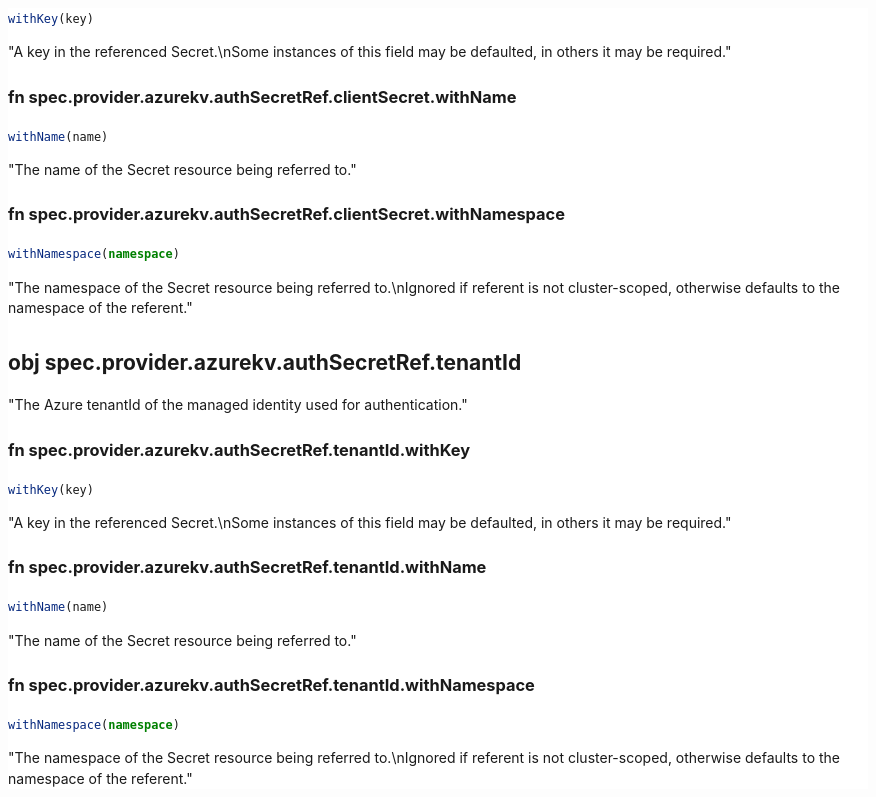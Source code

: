 ```ts
withKey(key)
```

"A key in the referenced Secret.\nSome instances of this field may be defaulted, in others it may be required."

### fn spec.provider.azurekv.authSecretRef.clientSecret.withName

```ts
withName(name)
```

"The name of the Secret resource being referred to."

### fn spec.provider.azurekv.authSecretRef.clientSecret.withNamespace

```ts
withNamespace(namespace)
```

"The namespace of the Secret resource being referred to.\nIgnored if referent is not cluster-scoped, otherwise defaults to the namespace of the referent."

## obj spec.provider.azurekv.authSecretRef.tenantId

"The Azure tenantId of the managed identity used for authentication."

### fn spec.provider.azurekv.authSecretRef.tenantId.withKey

```ts
withKey(key)
```

"A key in the referenced Secret.\nSome instances of this field may be defaulted, in others it may be required."

### fn spec.provider.azurekv.authSecretRef.tenantId.withName

```ts
withName(name)
```

"The name of the Secret resource being referred to."

### fn spec.provider.azurekv.authSecretRef.tenantId.withNamespace

```ts
withNamespace(namespace)
```

"The namespace of the Secret resource being referred to.\nIgnored if referent is not cluster-scoped, otherwise defaults to the namespace of the referent."
